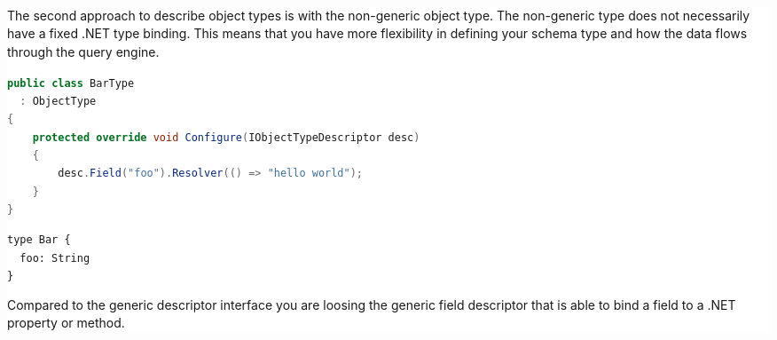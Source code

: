 The second approach to describe object types is with the non-generic object type. The non-generic type does not necessarily have a fixed .NET type binding. This means that you have more flexibility in defining your schema type and how the data flows through the query engine.

```csharp
public class BarType
  : ObjectType
{
    protected override void Configure(IObjectTypeDescriptor desc)
    {
        desc.Field("foo").Resolver(() => "hello world");
    }
}
```

```sdl
type Bar {
  foo: String
}
```

Compared to the generic descriptor interface you are loosing the generic field descriptor that is able to bind a field to a .NET property or method.


